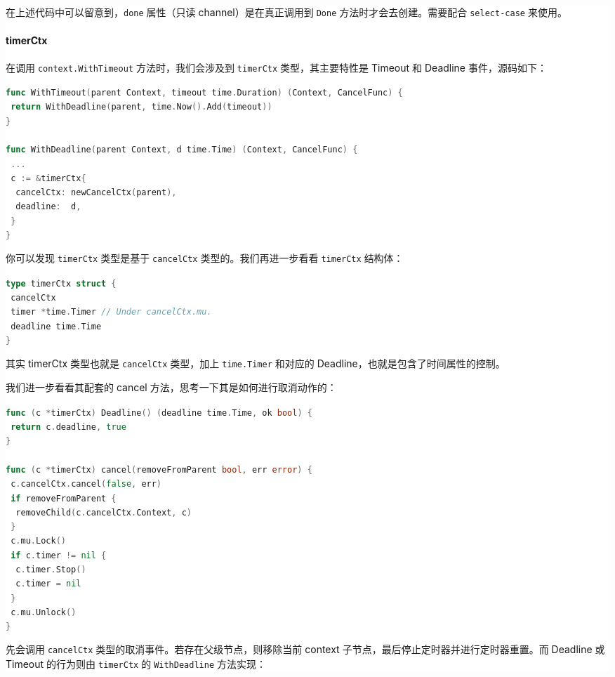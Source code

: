 在上述代码中可以留意到，`done` 属性（只读 channel）是在真正调用到 `Done` 方法时才会去创建。需要配合 `select-case` 来使用。

#### timerCtx

在调用 `context.WithTimeout` 方法时，我们会涉及到 `timerCtx` 类型，其主要特性是 Timeout 和 Deadline 事件，源码如下：

```go
func WithTimeout(parent Context, timeout time.Duration) (Context, CancelFunc) {
 return WithDeadline(parent, time.Now().Add(timeout))
}

func WithDeadline(parent Context, d time.Time) (Context, CancelFunc) {
 ...
 c := &timerCtx{
  cancelCtx: newCancelCtx(parent),
  deadline:  d,
 }
}
```

你可以发现 `timerCtx` 类型是基于 `cancelCtx` 类型的。我们再进一步看看 `timerCtx` 结构体：

```go
type timerCtx struct {
 cancelCtx
 timer *time.Timer // Under cancelCtx.mu.
 deadline time.Time
}
```

其实 timerCtx 类型也就是 `cancelCtx` 类型，加上 `time.Timer` 和对应的 Deadline，也就是包含了时间属性的控制。

我们进一步看看其配套的 cancel 方法，思考一下其是如何进行取消动作的：

```go
func (c *timerCtx) Deadline() (deadline time.Time, ok bool) {
 return c.deadline, true
}

func (c *timerCtx) cancel(removeFromParent bool, err error) {
 c.cancelCtx.cancel(false, err)
 if removeFromParent {
  removeChild(c.cancelCtx.Context, c)
 }
 c.mu.Lock()
 if c.timer != nil {
  c.timer.Stop()
  c.timer = nil
 }
 c.mu.Unlock()
}
```

先会调用 `cancelCtx` 类型的取消事件。若存在父级节点，则移除当前 context 子节点，最后停止定时器并进行定时器重置。而 Deadline 或 Timeout 的行为则由 `timerCtx` 的 `WithDeadline` 方法实现：
